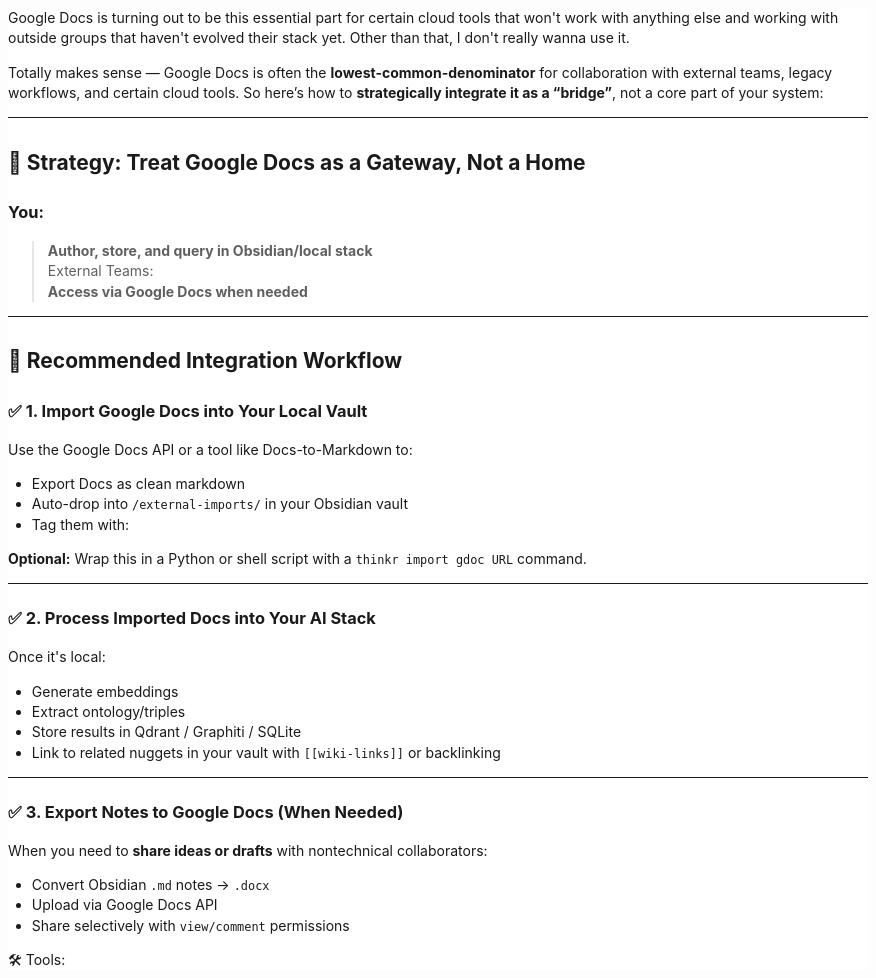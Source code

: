 Google Docs is turning out to be this essential part for certain cloud tools that won't work with anything else and working with outside groups that haven't evolved their stack yet. Other than that, I don't really wanna use it.

Totally makes sense — Google Docs is often the **lowest-common-denominator** for collaboration with external teams, legacy workflows, and certain cloud tools. So here’s how to **strategically integrate it as a “bridge”**, not a core part of your system:

---

## 🧠 Strategy: Treat Google Docs as a Gateway, Not a Home

### You:

> **Author, store, and query in Obsidian/local stack**  
> External Teams:  
> **Access via Google Docs when needed**

---

## 🔁 Recommended Integration Workflow

### ✅ 1. Import Google Docs into Your Local Vault

Use the Google Docs API or a tool like Docs-to-Markdown to:

- Export Docs as clean markdown
- Auto-drop into `/external-imports/` in your Obsidian vault
- Tag them with:

**Optional:** Wrap this in a Python or shell script with a `thinkr import gdoc URL` command.

---

### ✅ 2. Process Imported Docs into Your AI Stack

Once it's local:

- Generate embeddings
- Extract ontology/triples
- Store results in Qdrant / Graphiti / SQLite
- Link to related nuggets in your vault with `[[wiki-links]]` or backlinking

---

### ✅ 3. Export Notes to Google Docs (When Needed)

When you need to **share ideas or drafts** with nontechnical collaborators:

- Convert Obsidian `.md` notes → `.docx`
- Upload via Google Docs API
- Share selectively with `view/comment` permissions

🛠 Tools:
